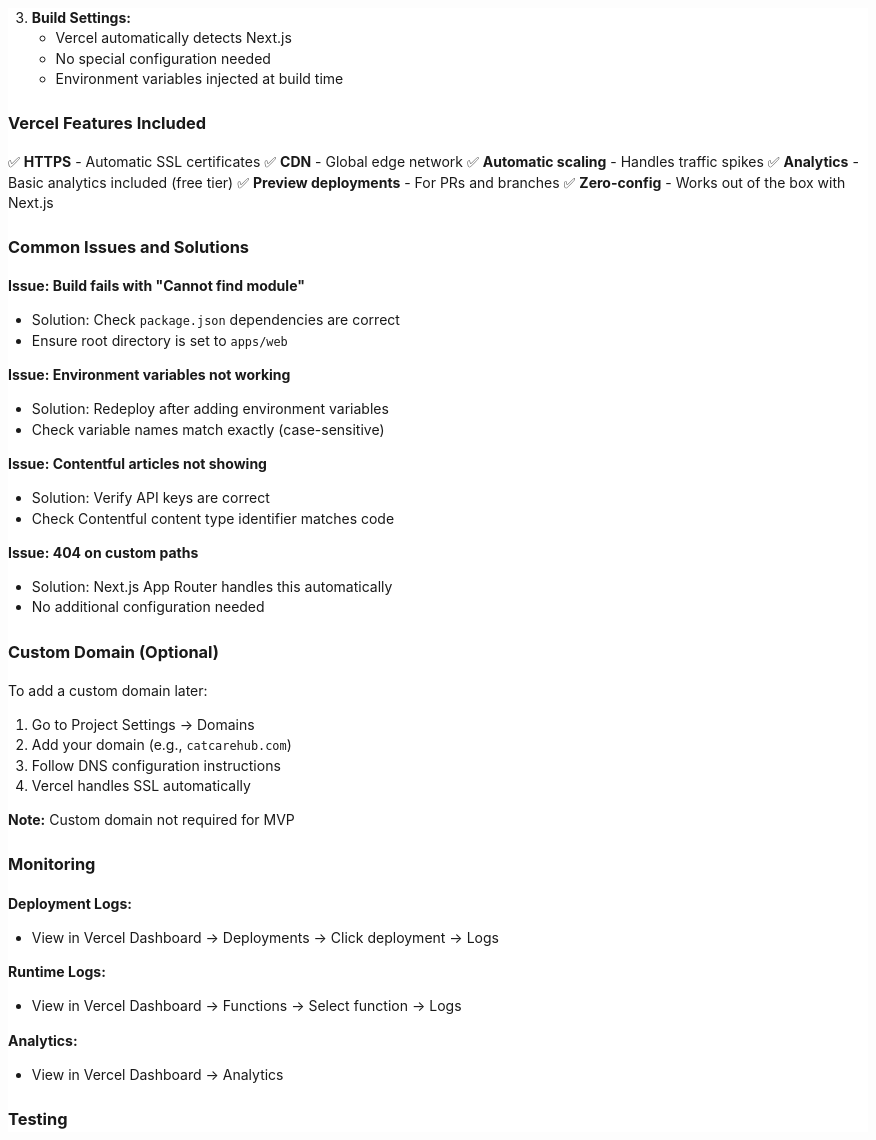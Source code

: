 3. **Build Settings:**
   - Vercel automatically detects Next.js
   - No special configuration needed
   - Environment variables injected at build time

### Vercel Features Included

✅ **HTTPS** - Automatic SSL certificates
✅ **CDN** - Global edge network
✅ **Automatic scaling** - Handles traffic spikes
✅ **Analytics** - Basic analytics included (free tier)
✅ **Preview deployments** - For PRs and branches
✅ **Zero-config** - Works out of the box with Next.js

### Common Issues and Solutions

**Issue: Build fails with "Cannot find module"**
- Solution: Check `package.json` dependencies are correct
- Ensure root directory is set to `apps/web`

**Issue: Environment variables not working**
- Solution: Redeploy after adding environment variables
- Check variable names match exactly (case-sensitive)

**Issue: Contentful articles not showing**
- Solution: Verify API keys are correct
- Check Contentful content type identifier matches code

**Issue: 404 on custom paths**
- Solution: Next.js App Router handles this automatically
- No additional configuration needed

### Custom Domain (Optional)

To add a custom domain later:
1. Go to Project Settings → Domains
2. Add your domain (e.g., `catcarehub.com`)
3. Follow DNS configuration instructions
4. Vercel handles SSL automatically

**Note:** Custom domain not required for MVP

### Monitoring

**Deployment Logs:**
- View in Vercel Dashboard → Deployments → Click deployment → Logs

**Runtime Logs:**
- View in Vercel Dashboard → Functions → Select function → Logs

**Analytics:**
- View in Vercel Dashboard → Analytics

### Testing
